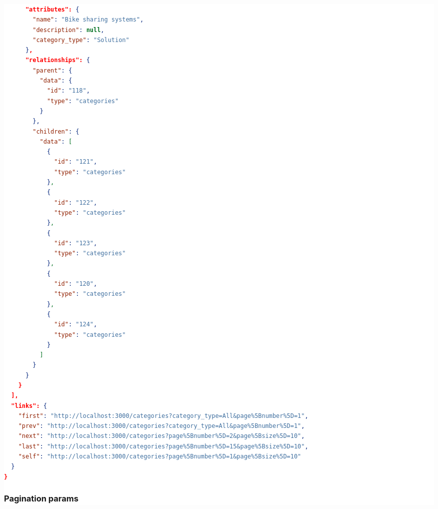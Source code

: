 ```json
      "attributes": {
        "name": "Bike sharing systems",
        "description": null,
        "category_type": "Solution"
      },
      "relationships": {
        "parent": {
          "data": {
            "id": "118",
            "type": "categories"
          }
        },
        "children": {
          "data": [
            {
              "id": "121",
              "type": "categories"
            },
            {
              "id": "122",
              "type": "categories"
            },
            {
              "id": "123",
              "type": "categories"
            },
            {
              "id": "120",
              "type": "categories"
            },
            {
              "id": "124",
              "type": "categories"
            }
          ]
        }
      }
    }
  ],
  "links": {
    "first": "http://localhost:3000/categories?category_type=All&page%5Bnumber%5D=1",
    "prev": "http://localhost:3000/categories?category_type=All&page%5Bnumber%5D=1",
    "next": "http://localhost:3000/categories?page%5Bnumber%5D=2&page%5Bsize%5D=10",
    "last": "http://localhost:3000/categories?page%5Bnumber%5D=15&page%5Bsize%5D=10",
    "self": "http://localhost:3000/categories?page%5Bnumber%5D=1&page%5Bsize%5D=10"
  }
}
```

### Pagination params
